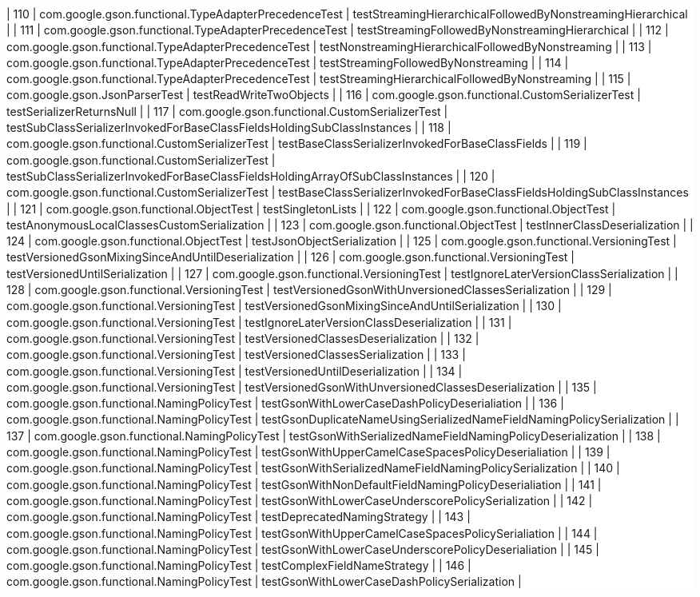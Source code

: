 | 110 | com.google.gson.functional.TypeAdapterPrecedenceTest | testStreamingHierarchicalFollowedByNonstreamingHierarchical |
| 111 | com.google.gson.functional.TypeAdapterPrecedenceTest | testStreamingFollowedByNonstreamingHierarchical |
| 112 | com.google.gson.functional.TypeAdapterPrecedenceTest | testNonstreamingHierarchicalFollowedByNonstreaming |
| 113 | com.google.gson.functional.TypeAdapterPrecedenceTest | testStreamingFollowedByNonstreaming |
| 114 | com.google.gson.functional.TypeAdapterPrecedenceTest | testStreamingHierarchicalFollowedByNonstreaming |
| 115 | com.google.gson.JsonParserTest | testReadWriteTwoObjects |
| 116 | com.google.gson.functional.CustomSerializerTest | testSerializerReturnsNull |
| 117 | com.google.gson.functional.CustomSerializerTest | testSubClassSerializerInvokedForBaseClassFieldsHoldingSubClassInstances |
| 118 | com.google.gson.functional.CustomSerializerTest | testBaseClassSerializerInvokedForBaseClassFields |
| 119 | com.google.gson.functional.CustomSerializerTest | testSubClassSerializerInvokedForBaseClassFieldsHoldingArrayOfSubClassInstances |
| 120 | com.google.gson.functional.CustomSerializerTest | testBaseClassSerializerInvokedForBaseClassFieldsHoldingSubClassInstances |
| 121 | com.google.gson.functional.ObjectTest | testSingletonLists |
| 122 | com.google.gson.functional.ObjectTest | testAnonymousLocalClassesCustomSerialization |
| 123 | com.google.gson.functional.ObjectTest | testInnerClassDeserialization |
| 124 | com.google.gson.functional.ObjectTest | testJsonObjectSerialization |
| 125 | com.google.gson.functional.VersioningTest | testVersionedGsonMixingSinceAndUntilDeserialization |
| 126 | com.google.gson.functional.VersioningTest | testVersionedUntilSerialization |
| 127 | com.google.gson.functional.VersioningTest | testIgnoreLaterVersionClassSerialization |
| 128 | com.google.gson.functional.VersioningTest | testVersionedGsonWithUnversionedClassesSerialization |
| 129 | com.google.gson.functional.VersioningTest | testVersionedGsonMixingSinceAndUntilSerialization |
| 130 | com.google.gson.functional.VersioningTest | testIgnoreLaterVersionClassDeserialization |
| 131 | com.google.gson.functional.VersioningTest | testVersionedClassesDeserialization |
| 132 | com.google.gson.functional.VersioningTest | testVersionedClassesSerialization |
| 133 | com.google.gson.functional.VersioningTest | testVersionedUntilDeserialization |
| 134 | com.google.gson.functional.VersioningTest | testVersionedGsonWithUnversionedClassesDeserialization |
| 135 | com.google.gson.functional.NamingPolicyTest | testGsonWithLowerCaseDashPolicyDeserialiation |
| 136 | com.google.gson.functional.NamingPolicyTest | testGsonDuplicateNameUsingSerializedNameFieldNamingPolicySerialization |
| 137 | com.google.gson.functional.NamingPolicyTest | testGsonWithSerializedNameFieldNamingPolicyDeserialization |
| 138 | com.google.gson.functional.NamingPolicyTest | testGsonWithUpperCamelCaseSpacesPolicyDeserialiation |
| 139 | com.google.gson.functional.NamingPolicyTest | testGsonWithSerializedNameFieldNamingPolicySerialization |
| 140 | com.google.gson.functional.NamingPolicyTest | testGsonWithNonDefaultFieldNamingPolicyDeserialiation |
| 141 | com.google.gson.functional.NamingPolicyTest | testGsonWithLowerCaseUnderscorePolicySerialization |
| 142 | com.google.gson.functional.NamingPolicyTest | testDeprecatedNamingStrategy |
| 143 | com.google.gson.functional.NamingPolicyTest | testGsonWithUpperCamelCaseSpacesPolicySerialiation |
| 144 | com.google.gson.functional.NamingPolicyTest | testGsonWithLowerCaseUnderscorePolicyDeserialiation |
| 145 | com.google.gson.functional.NamingPolicyTest | testComplexFieldNameStrategy |
| 146 | com.google.gson.functional.NamingPolicyTest | testGsonWithLowerCaseDashPolicySerialization |